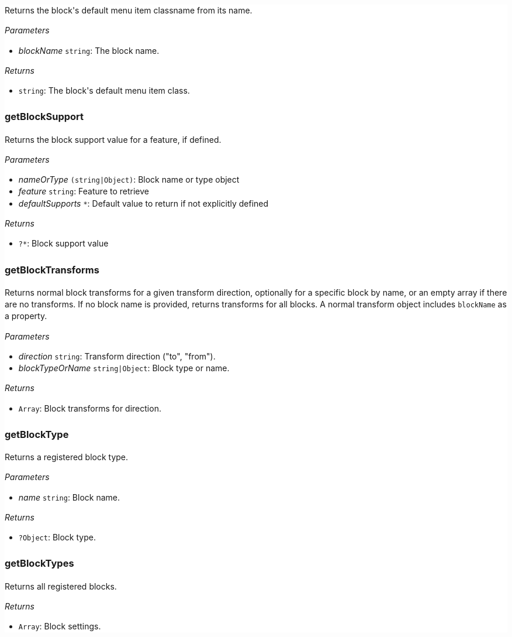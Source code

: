 Returns the block's default menu item classname from its name.

_Parameters_

-   _blockName_ `string`: The block name.

_Returns_

-   `string`: The block's default menu item class.

### getBlockSupport

Returns the block support value for a feature, if defined.

_Parameters_

-   _nameOrType_ `(string|Object)`: Block name or type object
-   _feature_ `string`: Feature to retrieve
-   _defaultSupports_ `*`: Default value to return if not explicitly defined

_Returns_

-   `?*`: Block support value

### getBlockTransforms

Returns normal block transforms for a given transform direction, optionally
for a specific block by name, or an empty array if there are no transforms.
If no block name is provided, returns transforms for all blocks. A normal
transform object includes `blockName` as a property.

_Parameters_

-   _direction_ `string`: Transform direction ("to", "from").
-   _blockTypeOrName_ `string|Object`: Block type or name.

_Returns_

-   `Array`: Block transforms for direction.

### getBlockType

Returns a registered block type.

_Parameters_

-   _name_ `string`: Block name.

_Returns_

-   `?Object`: Block type.

### getBlockTypes

Returns all registered blocks.

_Returns_

-   `Array`: Block settings.
